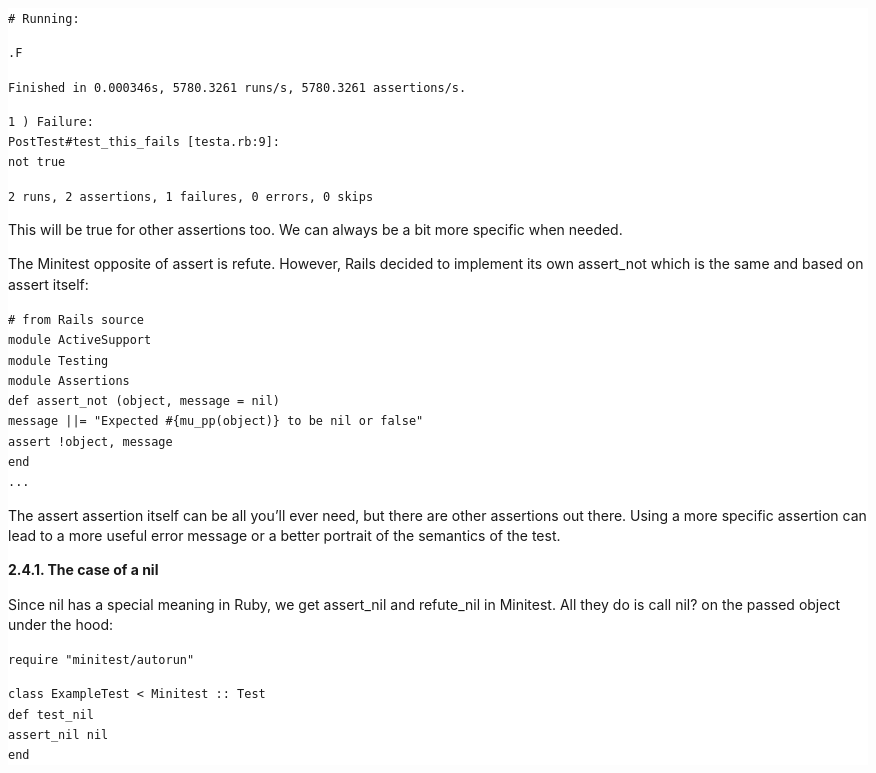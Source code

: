 ```
# Running:
```

```
.F
```

```
Finished in 0.000346s, 5780.3261 runs/s, 5780.3261 assertions/s.
```

```
1 ) Failure:
PostTest#test_this_fails [testa.rb:9]:
not true
```

```
2 runs, 2 assertions, 1 failures, 0 errors, 0 skips
```

This will be true for other assertions too. We can always be a bit more specific when needed.

The Minitest opposite of assert is refute. However, Rails decided to implement its own assert_not
which is the same and based on assert itself:

```
# from Rails source
module ActiveSupport
module Testing
module Assertions
def assert_not (object, message = nil)
message ||= "Expected #{mu_pp(object)} to be nil or false"
assert !object, message
end
...
```

The assert assertion itself can be all you’ll ever need, but there are other assertions out there. Using a
more specific assertion can lead to a more useful error message or a better portrait of the semantics of
the test.

**2.4.1. The case of a nil**

Since nil has a special meaning in Ruby, we get assert_nil and refute_nil in Minitest. All they do is call
nil? on the passed object under the hood:

```
require "minitest/autorun"
```

```
class ExampleTest < Minitest :: Test
def test_nil
assert_nil nil
end
```
